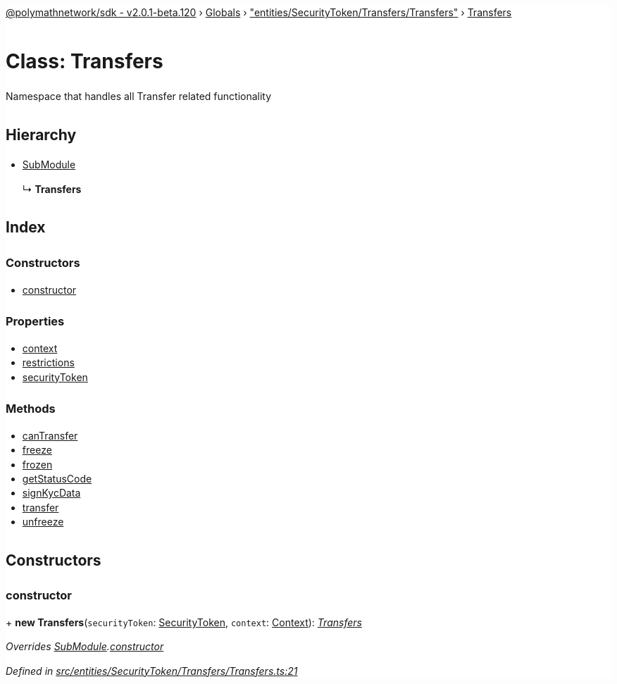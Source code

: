 [@polymathnetwork/sdk - v2.0.1-beta.120](../README.md) › [Globals](../globals.md) › ["entities/SecurityToken/Transfers/Transfers"](../modules/_entities_securitytoken_transfers_transfers_.md) › [Transfers](_entities_securitytoken_transfers_transfers_.transfers.md)

# Class: Transfers

Namespace that handles all Transfer related functionality

## Hierarchy

- [SubModule](_entities_securitytoken_submodule_.submodule.md)

  ↳ **Transfers**

## Index

### Constructors

- [constructor](_entities_securitytoken_transfers_transfers_.transfers.md#constructor)

### Properties

- [context](_entities_securitytoken_transfers_transfers_.transfers.md#protected-context)
- [restrictions](_entities_securitytoken_transfers_transfers_.transfers.md#restrictions)
- [securityToken](_entities_securitytoken_transfers_transfers_.transfers.md#protected-securitytoken)

### Methods

- [canTransfer](_entities_securitytoken_transfers_transfers_.transfers.md#cantransfer)
- [freeze](_entities_securitytoken_transfers_transfers_.transfers.md#freeze)
- [frozen](_entities_securitytoken_transfers_transfers_.transfers.md#frozen)
- [getStatusCode](_entities_securitytoken_transfers_transfers_.transfers.md#private-getstatuscode)
- [signKycData](_entities_securitytoken_transfers_transfers_.transfers.md#signkycdata)
- [transfer](_entities_securitytoken_transfers_transfers_.transfers.md#transfer)
- [unfreeze](_entities_securitytoken_transfers_transfers_.transfers.md#unfreeze)

## Constructors

### constructor

\+ **new Transfers**(`securityToken`: [SecurityToken](_entities_securitytoken_securitytoken_.securitytoken.md), `context`: [Context](_context_.context.md)): _[Transfers](_entities_securitytoken_transfers_transfers_.transfers.md)_

_Overrides [SubModule](_entities_securitytoken_submodule_.submodule.md).[constructor](_entities_securitytoken_submodule_.submodule.md#constructor)_

_Defined in [src/entities/SecurityToken/Transfers/Transfers.ts:21](https://github.com/PolymathNetwork/polymath-sdk/blob/1da5bc5/src/entities/SecurityToken/Transfers/Transfers.ts#L21)_
